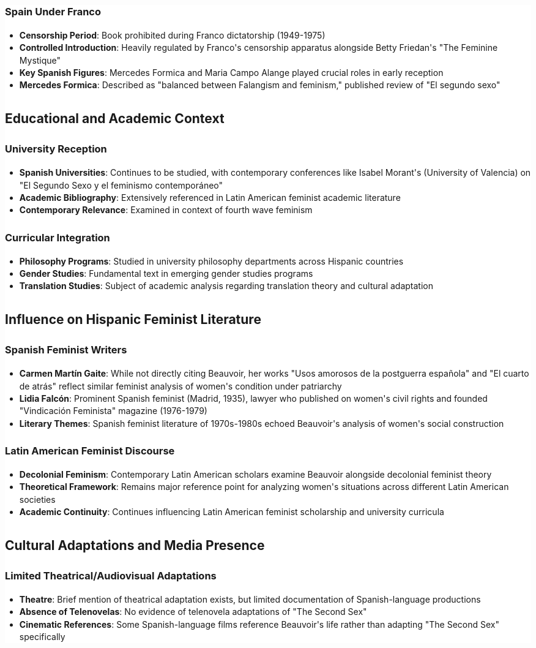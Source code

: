 ### Spain Under Franco
- **Censorship Period**: Book prohibited during Franco dictatorship (1949-1975)
- **Controlled Introduction**: Heavily regulated by Franco's censorship apparatus alongside Betty Friedan's "The Feminine Mystique"
- **Key Spanish Figures**: Mercedes Formica and Maria Campo Alange played crucial roles in early reception
- **Mercedes Formica**: Described as "balanced between Falangism and feminism," published review of "El segundo sexo"

## Educational and Academic Context

### University Reception
- **Spanish Universities**: Continues to be studied, with contemporary conferences like Isabel Morant's (University of Valencia) on "El Segundo Sexo y el feminismo contemporáneo"
- **Academic Bibliography**: Extensively referenced in Latin American feminist academic literature
- **Contemporary Relevance**: Examined in context of fourth wave feminism

### Curricular Integration
- **Philosophy Programs**: Studied in university philosophy departments across Hispanic countries
- **Gender Studies**: Fundamental text in emerging gender studies programs
- **Translation Studies**: Subject of academic analysis regarding translation theory and cultural adaptation

## Influence on Hispanic Feminist Literature

### Spanish Feminist Writers
- **Carmen Martín Gaite**: While not directly citing Beauvoir, her works "Usos amorosos de la postguerra española" and "El cuarto de atrás" reflect similar feminist analysis of women's condition under patriarchy
- **Lidia Falcón**: Prominent Spanish feminist (Madrid, 1935), lawyer who published on women's civil rights and founded "Vindicación Feminista" magazine (1976-1979)
- **Literary Themes**: Spanish feminist literature of 1970s-1980s echoed Beauvoir's analysis of women's social construction

### Latin American Feminist Discourse
- **Decolonial Feminism**: Contemporary Latin American scholars examine Beauvoir alongside decolonial feminist theory
- **Theoretical Framework**: Remains major reference point for analyzing women's situations across different Latin American societies
- **Academic Continuity**: Continues influencing Latin American feminist scholarship and university curricula

## Cultural Adaptations and Media Presence

### Limited Theatrical/Audiovisual Adaptations
- **Theatre**: Brief mention of theatrical adaptation exists, but limited documentation of Spanish-language productions
- **Absence of Telenovelas**: No evidence of telenovela adaptations of "The Second Sex"
- **Cinematic References**: Some Spanish-language films reference Beauvoir's life rather than adapting "The Second Sex" specifically

